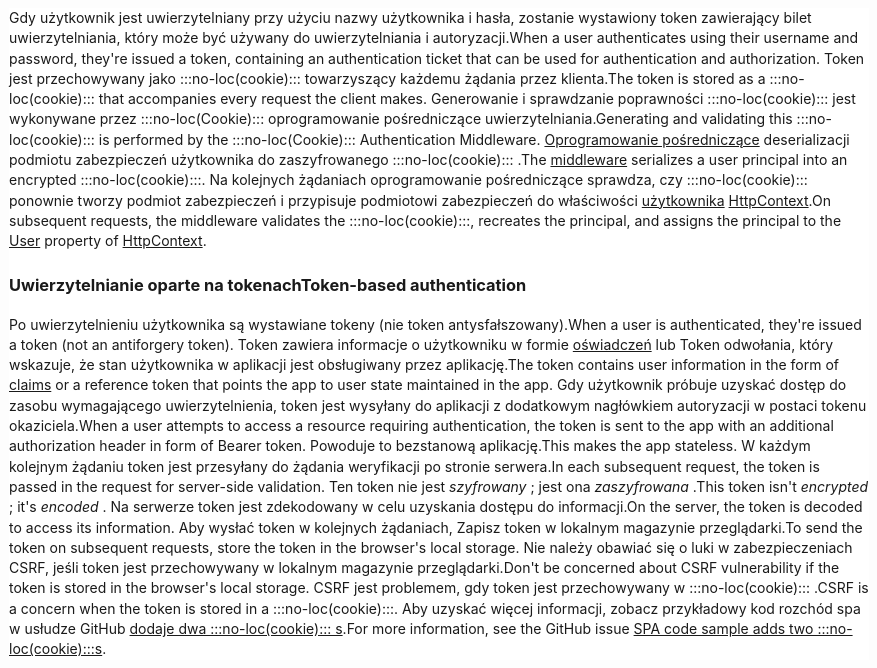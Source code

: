 <span data-ttu-id="4e037-147">Gdy użytkownik jest uwierzytelniany przy użyciu nazwy użytkownika i hasła, zostanie wystawiony token zawierający bilet uwierzytelniania, który może być używany do uwierzytelniania i autoryzacji.</span><span class="sxs-lookup"><span data-stu-id="4e037-147">When a user authenticates using their username and password, they're issued a token, containing an authentication ticket that can be used for authentication and authorization.</span></span> <span data-ttu-id="4e037-148">Token jest przechowywany jako :::no-loc(cookie)::: towarzyszący każdemu żądania przez klienta.</span><span class="sxs-lookup"><span data-stu-id="4e037-148">The token is stored as a :::no-loc(cookie)::: that accompanies every request the client makes.</span></span> <span data-ttu-id="4e037-149">Generowanie i sprawdzanie poprawności :::no-loc(cookie)::: jest wykonywane przez :::no-loc(Cookie)::: oprogramowanie pośredniczące uwierzytelniania.</span><span class="sxs-lookup"><span data-stu-id="4e037-149">Generating and validating this :::no-loc(cookie)::: is performed by the :::no-loc(Cookie)::: Authentication Middleware.</span></span> <span data-ttu-id="4e037-150">[Oprogramowanie pośredniczące](xref:fundamentals/middleware/index) deserializacji podmiotu zabezpieczeń użytkownika do zaszyfrowanego :::no-loc(cookie)::: .</span><span class="sxs-lookup"><span data-stu-id="4e037-150">The [middleware](xref:fundamentals/middleware/index) serializes a user principal into an encrypted :::no-loc(cookie):::.</span></span> <span data-ttu-id="4e037-151">Na kolejnych żądaniach oprogramowanie pośredniczące sprawdza, czy :::no-loc(cookie)::: ponownie tworzy podmiot zabezpieczeń i przypisuje podmiotowi zabezpieczeń do właściwości [użytkownika](/dotnet/api/microsoft.aspnetcore.http.httpcontext.user) [HttpContext](/dotnet/api/microsoft.aspnetcore.http.httpcontext).</span><span class="sxs-lookup"><span data-stu-id="4e037-151">On subsequent requests, the middleware validates the :::no-loc(cookie):::, recreates the principal, and assigns the principal to the [User](/dotnet/api/microsoft.aspnetcore.http.httpcontext.user) property of [HttpContext](/dotnet/api/microsoft.aspnetcore.http.httpcontext).</span></span>

### <a name="token-based-authentication"></a><span data-ttu-id="4e037-152">Uwierzytelnianie oparte na tokenach</span><span class="sxs-lookup"><span data-stu-id="4e037-152">Token-based authentication</span></span>

<span data-ttu-id="4e037-153">Po uwierzytelnieniu użytkownika są wystawiane tokeny (nie token antysfałszowany).</span><span class="sxs-lookup"><span data-stu-id="4e037-153">When a user is authenticated, they're issued a token (not an antiforgery token).</span></span> <span data-ttu-id="4e037-154">Token zawiera informacje o użytkowniku w formie [oświadczeń](/dotnet/framework/security/claims-based-identity-model) lub Token odwołania, który wskazuje, że stan użytkownika w aplikacji jest obsługiwany przez aplikację.</span><span class="sxs-lookup"><span data-stu-id="4e037-154">The token contains user information in the form of [claims](/dotnet/framework/security/claims-based-identity-model) or a reference token that points the app to user state maintained in the app.</span></span> <span data-ttu-id="4e037-155">Gdy użytkownik próbuje uzyskać dostęp do zasobu wymagającego uwierzytelnienia, token jest wysyłany do aplikacji z dodatkowym nagłówkiem autoryzacji w postaci tokenu okaziciela.</span><span class="sxs-lookup"><span data-stu-id="4e037-155">When a user attempts to access a resource requiring authentication, the token is sent to the app with an additional authorization header in form of Bearer token.</span></span> <span data-ttu-id="4e037-156">Powoduje to bezstanową aplikację.</span><span class="sxs-lookup"><span data-stu-id="4e037-156">This makes the app stateless.</span></span> <span data-ttu-id="4e037-157">W każdym kolejnym żądaniu token jest przesyłany do żądania weryfikacji po stronie serwera.</span><span class="sxs-lookup"><span data-stu-id="4e037-157">In each subsequent request, the token is passed in the request for server-side validation.</span></span> <span data-ttu-id="4e037-158">Ten token nie jest *szyfrowany* ; jest ona *zaszyfrowana* .</span><span class="sxs-lookup"><span data-stu-id="4e037-158">This token isn't *encrypted* ; it's *encoded* .</span></span> <span data-ttu-id="4e037-159">Na serwerze token jest zdekodowany w celu uzyskania dostępu do informacji.</span><span class="sxs-lookup"><span data-stu-id="4e037-159">On the server, the token is decoded to access its information.</span></span> <span data-ttu-id="4e037-160">Aby wysłać token w kolejnych żądaniach, Zapisz token w lokalnym magazynie przeglądarki.</span><span class="sxs-lookup"><span data-stu-id="4e037-160">To send the token on subsequent requests, store the token in the browser's local storage.</span></span> <span data-ttu-id="4e037-161">Nie należy obawiać się o luki w zabezpieczeniach CSRF, jeśli token jest przechowywany w lokalnym magazynie przeglądarki.</span><span class="sxs-lookup"><span data-stu-id="4e037-161">Don't be concerned about CSRF vulnerability if the token is stored in the browser's local storage.</span></span> <span data-ttu-id="4e037-162">CSRF jest problemem, gdy token jest przechowywany w :::no-loc(cookie)::: .</span><span class="sxs-lookup"><span data-stu-id="4e037-162">CSRF is a concern when the token is stored in a :::no-loc(cookie):::.</span></span> <span data-ttu-id="4e037-163">Aby uzyskać więcej informacji, zobacz przykładowy kod rozchód spa w usłudze GitHub [dodaje dwa :::no-loc(cookie)::: s](https://github.com/dotnet/AspNetCore.Docs/issues/13369).</span><span class="sxs-lookup"><span data-stu-id="4e037-163">For more information, see the GitHub issue [SPA code sample adds two :::no-loc(cookie):::s](https://github.com/dotnet/AspNetCore.Docs/issues/13369).</span></span>